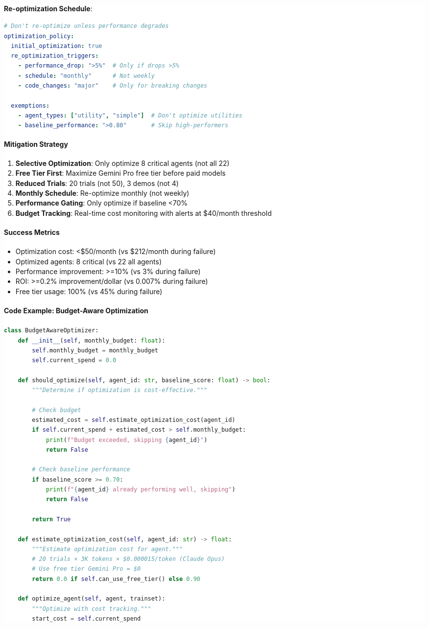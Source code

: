 **Re-optimization Schedule**:
```yaml
# Don't re-optimize unless performance degrades
optimization_policy:
  initial_optimization: true
  re_optimization_triggers:
    - performance_drop: ">5%"  # Only if drops >5%
    - schedule: "monthly"      # Not weekly
    - code_changes: "major"    # Only for breaking changes

  exemptions:
    - agent_types: ["utility", "simple"]  # Don't optimize utilities
    - baseline_performance: ">0.80"       # Skip high-performers
```

#### Mitigation Strategy

1. **Selective Optimization**: Only optimize 8 critical agents (not all 22)
2. **Free Tier First**: Maximize Gemini Pro free tier before paid models
3. **Reduced Trials**: 20 trials (not 50), 3 demos (not 4)
4. **Monthly Schedule**: Re-optimize monthly (not weekly)
5. **Performance Gating**: Only optimize if baseline <70%
6. **Budget Tracking**: Real-time cost monitoring with alerts at $40/month threshold

#### Success Metrics

- Optimization cost: <$50/month (vs $212/month during failure)
- Optimized agents: 8 critical (vs 22 all agents)
- Performance improvement: >=10% (vs 3% during failure)
- ROI: >=0.2% improvement/dollar (vs 0.007% during failure)
- Free tier usage: 100% (vs 45% during failure)

#### Code Example: Budget-Aware Optimization

```python
class BudgetAwareOptimizer:
    def __init__(self, monthly_budget: float):
        self.monthly_budget = monthly_budget
        self.current_spend = 0.0

    def should_optimize(self, agent_id: str, baseline_score: float) -> bool:
        """Determine if optimization is cost-effective."""

        # Check budget
        estimated_cost = self.estimate_optimization_cost(agent_id)
        if self.current_spend + estimated_cost > self.monthly_budget:
            print(f"Budget exceeded, skipping {agent_id}")
            return False

        # Check baseline performance
        if baseline_score >= 0.70:
            print(f"{agent_id} already performing well, skipping")
            return False

        return True

    def estimate_optimization_cost(self, agent_id: str) -> float:
        """Estimate optimization cost for agent."""
        # 20 trials × 3K tokens × $0.000015/token (Claude Opus)
        # Use free tier Gemini Pro = $0
        return 0.0 if self.can_use_free_tier() else 0.90

    def optimize_agent(self, agent, trainset):
        """Optimize with cost tracking."""
        start_cost = self.current_spend

```